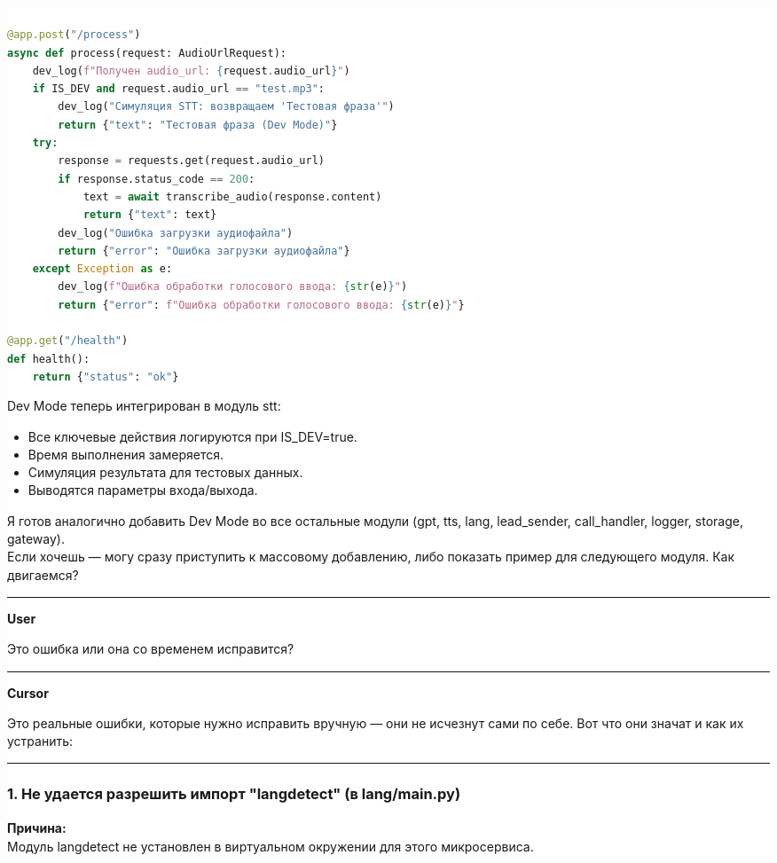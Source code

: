 ```python

@app.post("/process")
async def process(request: AudioUrlRequest):
    dev_log(f"Получен audio_url: {request.audio_url}")
    if IS_DEV and request.audio_url == "test.mp3":
        dev_log("Симуляция STT: возвращаем 'Тестовая фраза'")
        return {"text": "Тестовая фраза (Dev Mode)"}
    try:
        response = requests.get(request.audio_url)
        if response.status_code == 200:
            text = await transcribe_audio(response.content)
            return {"text": text}
        dev_log("Ошибка загрузки аудиофайла")
        return {"error": "Ошибка загрузки аудиофайла"}
    except Exception as e:
        dev_log(f"Ошибка обработки голосового ввода: {str(e)}")
        return {"error": f"Ошибка обработки голосового ввода: {str(e)}"}

@app.get("/health")
def health():
    return {"status": "ok"}

```

Dev Mode теперь интегрирован в модуль stt:  
- Все ключевые действия логируются при IS_DEV=true.
- Время выполнения замеряется.
- Симуляция результата для тестовых данных.
- Выводятся параметры входа/выхода.

Я готов аналогично добавить Dev Mode во все остальные модули (gpt, tts, lang, lead_sender, call_handler, logger, storage, gateway).  
Если хочешь — могу сразу приступить к массовому добавлению, либо показать пример для следующего модуля. Как двигаемся?

---

**User**

Это ошибка или она со временем исправится?

---

**Cursor**

Это реальные ошибки, которые нужно исправить вручную — они не исчезнут сами по себе. Вот что они значат и как их устранить:

---

### 1. Не удается разрешить импорт "langdetect" (в lang/main.py)
**Причина:**  
Модуль langdetect не установлен в виртуальном окружении для этого микросервиса.
